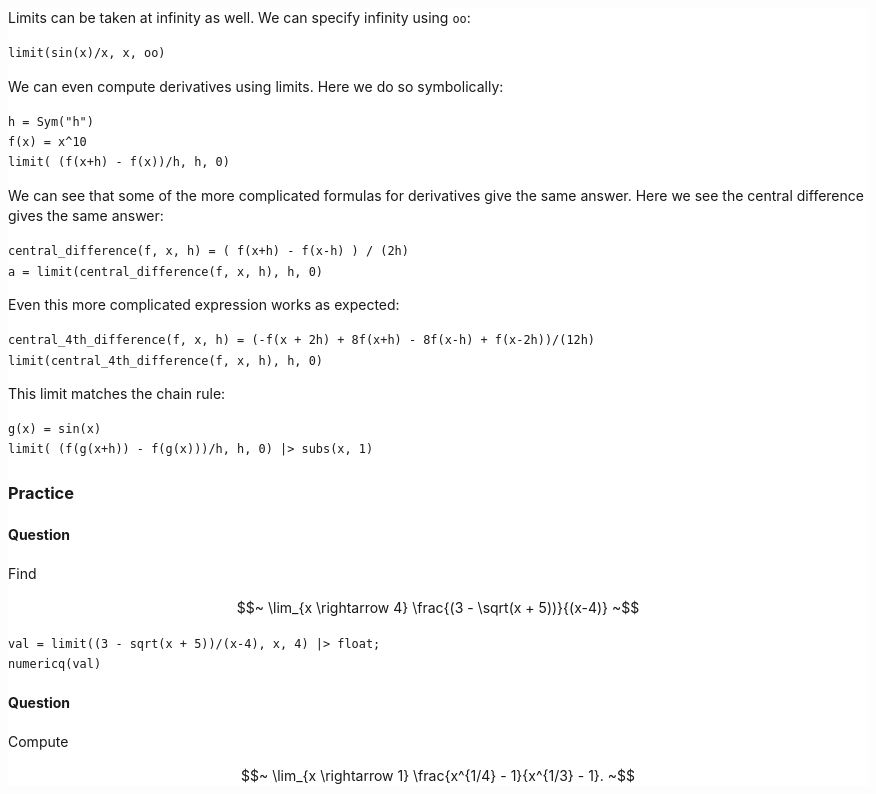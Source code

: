 
Limits can be taken at infinity as well. We can specify infinity using
`oo`:

```
limit(sin(x)/x, x, oo)
```

We can even compute derivatives using limits. Here we do so symbolically:

```
h = Sym("h")
f(x) = x^10
limit( (f(x+h) - f(x))/h, h, 0)
```

We can see that some of the more complicated formulas for derivatives
give the same answer. Here we see the central difference gives the
same answer:

```
central_difference(f, x, h) = ( f(x+h) - f(x-h) ) / (2h)
a = limit(central_difference(f, x, h), h, 0)
```

Even this more complicated expression works as expected:

```
central_4th_difference(f, x, h) = (-f(x + 2h) + 8f(x+h) - 8f(x-h) + f(x-2h))/(12h)
limit(central_4th_difference(f, x, h), h, 0)
```

This limit matches the chain rule:

```
g(x) = sin(x)
limit( (f(g(x+h)) - f(g(x)))/h, h, 0) |> subs(x, 1)
```


### Practice

#### Question

Find

$$~
\lim_{x \rightarrow 4} \frac{(3 - \sqrt(x + 5))}{(x-4)}
~$$

```
val = limit((3 - sqrt(x + 5))/(x-4), x, 4) |> float;
numericq(val)
```

#### Question

Compute

$$~
\lim_{x \rightarrow 1} \frac{x^{1/4} - 1}{x^{1/3} - 1}.
~$$
